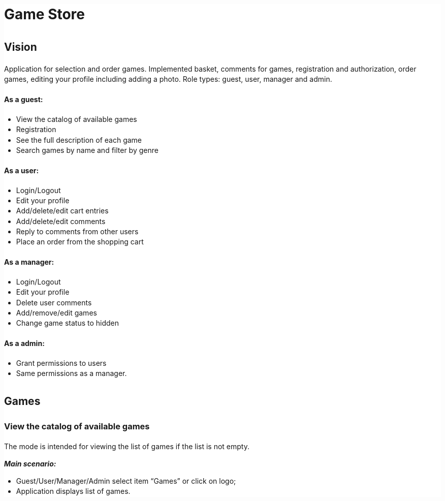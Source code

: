 # Game Store

## Vision
Application for selection and order games. Implemented basket, comments for games, 
registration and authorization, order games, editing your profile including adding 
a photo. Role types: guest, user, manager and admin.

#### As a guest:
* View the catalog of available games
* Registration
* See the full description of each game
* Search games by name and filter by genre

#### As a user:
* Login/Logout
* Edit your profile
* Add/delete/edit cart entries
* Add/delete/edit comments
* Reply to comments from other users
* Place an order from the shopping cart

#### As a manager:
* Login/Logout
* Edit your profile
* Delete user comments
* Add/remove/edit games
* Change game status to hidden

#### As a admin:
* Grant permissions to users
* Same permissions as a manager.

## Games
### View the catalog of available games
The mode is intended for viewing the list of games if the list is not empty.

***Main scenario:***
* Guest/User/Manager/Admin select item “Games” or click on logo;
* Application displays list of games.

